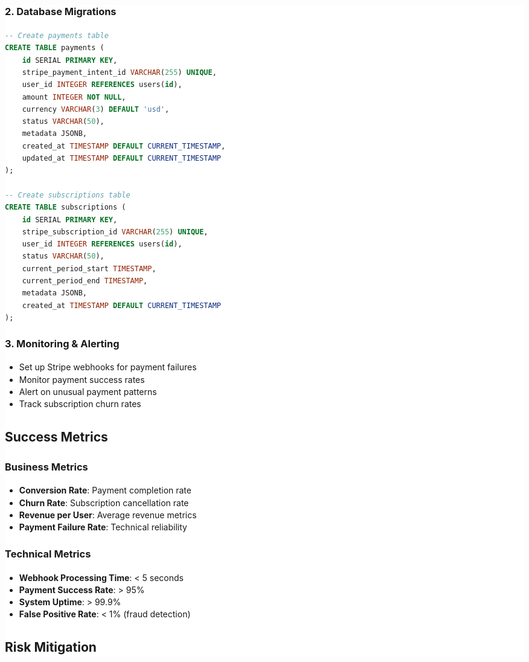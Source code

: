 ### 2. Database Migrations
```sql
-- Create payments table
CREATE TABLE payments (
    id SERIAL PRIMARY KEY,
    stripe_payment_intent_id VARCHAR(255) UNIQUE,
    user_id INTEGER REFERENCES users(id),
    amount INTEGER NOT NULL,
    currency VARCHAR(3) DEFAULT 'usd',
    status VARCHAR(50),
    metadata JSONB,
    created_at TIMESTAMP DEFAULT CURRENT_TIMESTAMP,
    updated_at TIMESTAMP DEFAULT CURRENT_TIMESTAMP
);

-- Create subscriptions table
CREATE TABLE subscriptions (
    id SERIAL PRIMARY KEY,
    stripe_subscription_id VARCHAR(255) UNIQUE,
    user_id INTEGER REFERENCES users(id),
    status VARCHAR(50),
    current_period_start TIMESTAMP,
    current_period_end TIMESTAMP,
    metadata JSONB,
    created_at TIMESTAMP DEFAULT CURRENT_TIMESTAMP
);
```

### 3. Monitoring & Alerting
- Set up Stripe webhooks for payment failures
- Monitor payment success rates
- Alert on unusual payment patterns
- Track subscription churn rates

## Success Metrics

### Business Metrics
- **Conversion Rate**: Payment completion rate
- **Churn Rate**: Subscription cancellation rate
- **Revenue per User**: Average revenue metrics
- **Payment Failure Rate**: Technical reliability

### Technical Metrics
- **Webhook Processing Time**: < 5 seconds
- **Payment Success Rate**: > 95%
- **System Uptime**: > 99.9%
- **False Positive Rate**: < 1% (fraud detection)

## Risk Mitigation
